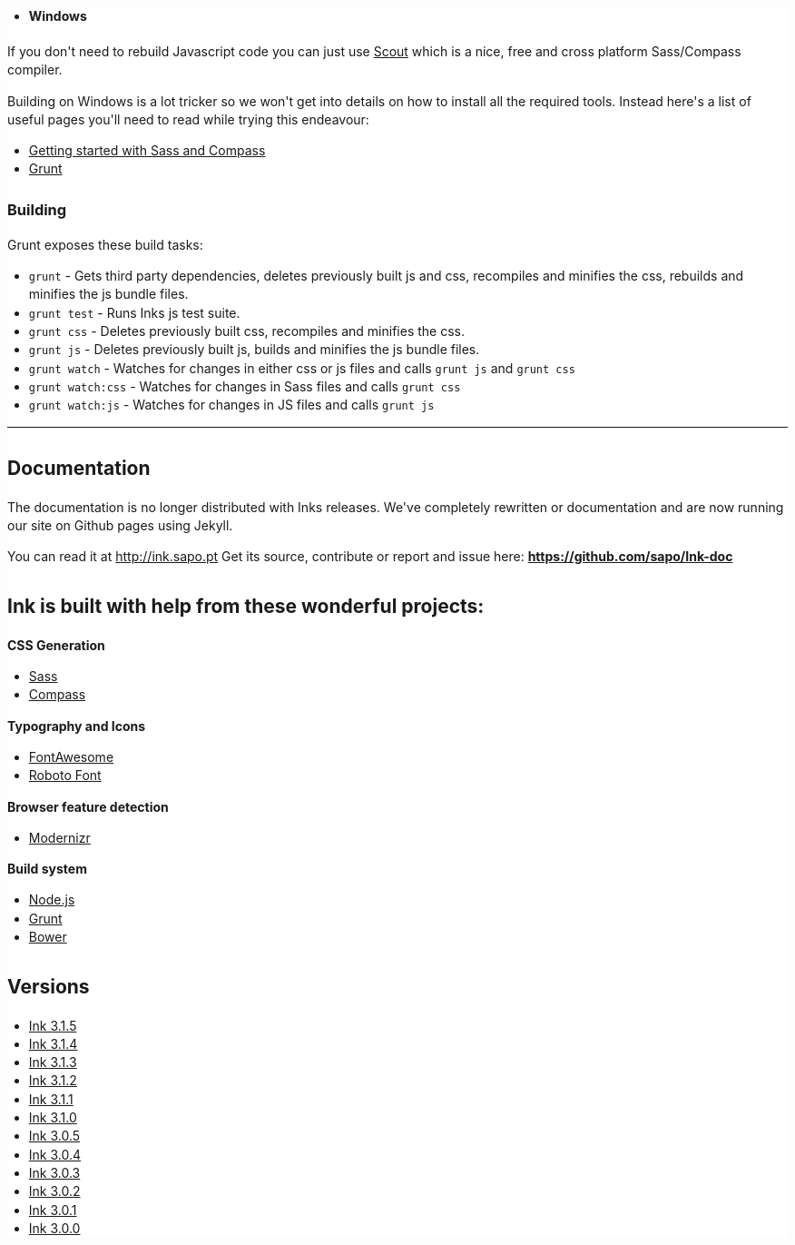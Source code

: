 
* #### Windows

If you don't need to rebuild Javascript code you can just use [Scout](http://mhs.github.io/scout-app/) which is a nice, free and cross platform Sass/Compass compiler.

Building on Windows is a lot tricker so we won't get into details on how to install all the required tools. Instead here's a list of useful pages you'll need to read while trying this endeavour:

  * [Getting started with Sass and Compass](http://thesassway.com/beginner/getting-started-with-sass-and-compass)
  * [Grunt](http://gruntjs.com/frequently-asked-questions)


### Building
Grunt exposes these build tasks:
* ```grunt``` - Gets third party dependencies, deletes previously built js and css, recompiles and minifies the css, rebuilds and minifies the js bundle files.
* ```grunt test``` - Runs Inks js test suite.
* ```grunt css``` - Deletes previously built css, recompiles and minifies the css.
* ```grunt js``` - Deletes previously built js, builds and minifies the js bundle files.
* ```grunt watch``` - Watches for changes in either css or js files and calls ```grunt js``` and ```grunt css```
* ```grunt watch:css``` - Watches for changes in Sass files and calls ```grunt css```
* ```grunt watch:js``` - Watches for changes in JS files and calls ```grunt js```

---

## Documentation
The documentation is no longer distributed with Inks releases. We've completely rewritten or documentation and are now running our site on Github pages using Jekyll.

You can read it at http://ink.sapo.pt
Get its source, contribute or report and issue here: **https://github.com/sapo/Ink-doc**

## Ink is built with help from these wonderful projects:

**CSS Generation**
+ [Sass](http://sass-lang.com/)
+ [Compass](http://compass-style.org/)

**Typography and Icons**
+ [FontAwesome](http://fortawesome.github.io/Font-Awesome/)
+ [Roboto Font](https://www.google.com/fonts/specimen/Roboto)

**Browser feature detection**
+ [Modernizr](http://modernizr.com/)

**Build system**
+ [Node.js](http://nodejs.org/)
+ [Grunt](http://gruntjs.com/)
+ [Bower](http://bower.io/)

## Versions
* [Ink 3.1.5](https://github.com/sapo/Ink/archive/3.1.5.zip)
* [Ink 3.1.4](https://github.com/sapo/Ink/archive/3.1.4.zip)
* [Ink 3.1.3](https://github.com/sapo/Ink/archive/3.1.3.zip)
* [Ink 3.1.2](https://github.com/sapo/Ink/archive/3.1.2.zip)
* [Ink 3.1.1](https://github.com/sapo/Ink/archive/3.1.1.zip)
* [Ink 3.1.0](https://github.com/sapo/Ink/archive/3.1.0.zip)
* [Ink 3.0.5](https://github.com/sapo/Ink/archive/3.0.5.zip)
* [Ink 3.0.4](https://github.com/sapo/Ink/archive/3.0.4.zip)
* [Ink 3.0.3](https://github.com/sapo/Ink/archive/3.0.3.zip)
* [Ink 3.0.2](https://github.com/sapo/Ink/archive/3.0.2.zip)
* [Ink 3.0.1](https://github.com/sapo/Ink/archive/3.0.1.zip)
* [Ink 3.0.0](https://github.com/sapo/Ink/archive/3.0.0.zip)